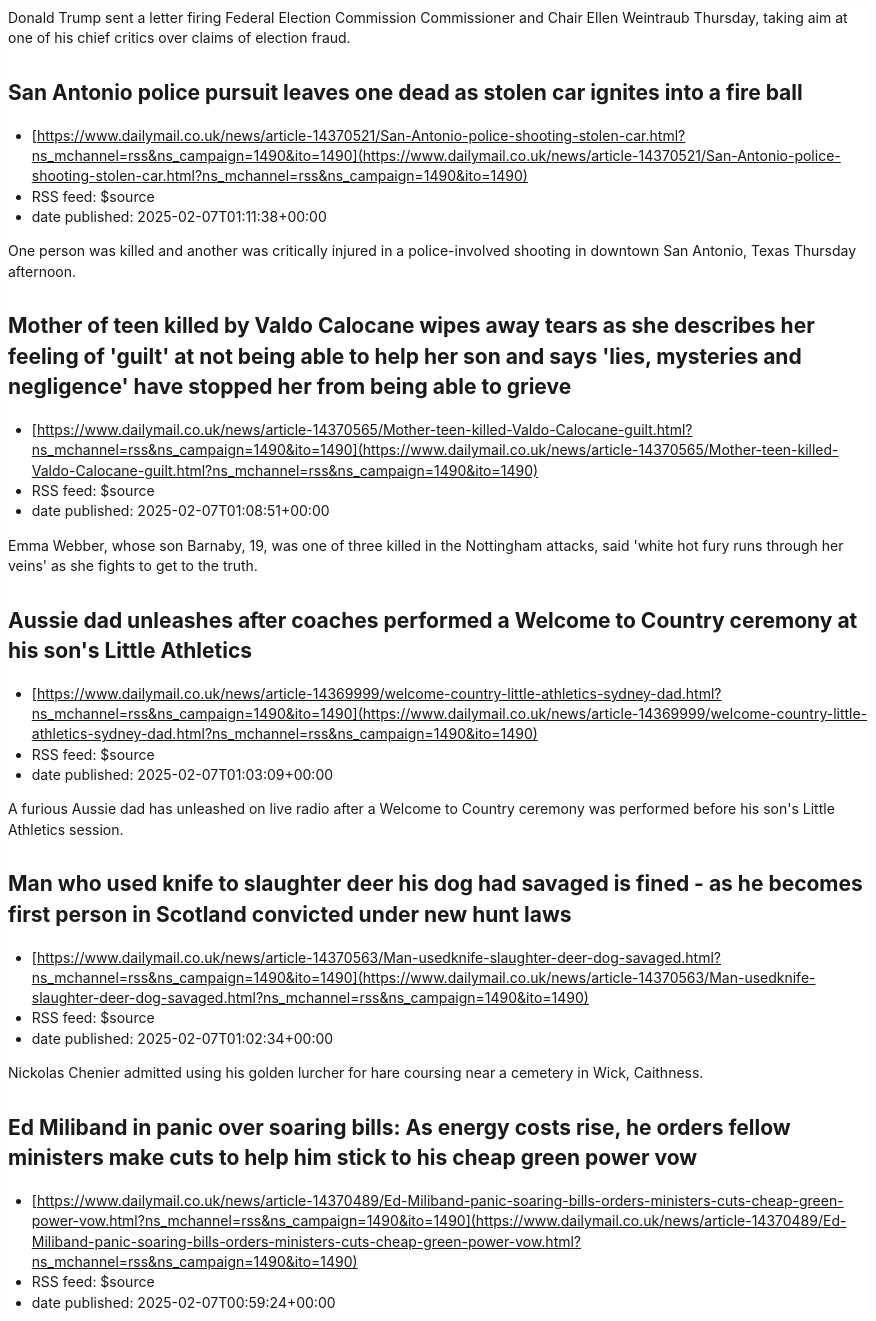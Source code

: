 Donald Trump sent a letter firing Federal Election Commission Commissioner and Chair Ellen Weintraub Thursday, taking aim at one of his chief critics over claims of election fraud.

## San Antonio police pursuit leaves one dead as stolen car ignites into a fire ball
 - [https://www.dailymail.co.uk/news/article-14370521/San-Antonio-police-shooting-stolen-car.html?ns_mchannel=rss&ns_campaign=1490&ito=1490](https://www.dailymail.co.uk/news/article-14370521/San-Antonio-police-shooting-stolen-car.html?ns_mchannel=rss&ns_campaign=1490&ito=1490)
 - RSS feed: $source
 - date published: 2025-02-07T01:11:38+00:00

One person was killed and another was critically injured in a police-involved shooting in downtown San Antonio, Texas Thursday afternoon.

## Mother of teen killed by Valdo Calocane wipes away tears as she describes her feeling of 'guilt' at not being able to help her son and says 'lies, mysteries and negligence' have stopped her from being able to grieve
 - [https://www.dailymail.co.uk/news/article-14370565/Mother-teen-killed-Valdo-Calocane-guilt.html?ns_mchannel=rss&ns_campaign=1490&ito=1490](https://www.dailymail.co.uk/news/article-14370565/Mother-teen-killed-Valdo-Calocane-guilt.html?ns_mchannel=rss&ns_campaign=1490&ito=1490)
 - RSS feed: $source
 - date published: 2025-02-07T01:08:51+00:00

Emma Webber, whose son Barnaby, 19, was one of three killed in the Nottingham attacks, said 'white hot fury runs through her veins' as she fights to get to the truth.

## Aussie dad unleashes after coaches performed a Welcome to Country ceremony at his son's Little Athletics
 - [https://www.dailymail.co.uk/news/article-14369999/welcome-country-little-athletics-sydney-dad.html?ns_mchannel=rss&ns_campaign=1490&ito=1490](https://www.dailymail.co.uk/news/article-14369999/welcome-country-little-athletics-sydney-dad.html?ns_mchannel=rss&ns_campaign=1490&ito=1490)
 - RSS feed: $source
 - date published: 2025-02-07T01:03:09+00:00

A furious Aussie dad has unleashed on live radio after a Welcome to Country ceremony was performed before his son's Little Athletics session.

## Man who used knife to slaughter deer his dog had savaged is fined - as he becomes first person in Scotland convicted under new hunt laws
 - [https://www.dailymail.co.uk/news/article-14370563/Man-usedknife-slaughter-deer-dog-savaged.html?ns_mchannel=rss&ns_campaign=1490&ito=1490](https://www.dailymail.co.uk/news/article-14370563/Man-usedknife-slaughter-deer-dog-savaged.html?ns_mchannel=rss&ns_campaign=1490&ito=1490)
 - RSS feed: $source
 - date published: 2025-02-07T01:02:34+00:00

Nickolas Chenier admitted using his golden lurcher for hare coursing near a cemetery in Wick, Caithness.

## Ed Miliband in panic over soaring bills: As energy costs rise, he orders fellow ministers make cuts to help him stick to his cheap green power vow
 - [https://www.dailymail.co.uk/news/article-14370489/Ed-Miliband-panic-soaring-bills-orders-ministers-cuts-cheap-green-power-vow.html?ns_mchannel=rss&ns_campaign=1490&ito=1490](https://www.dailymail.co.uk/news/article-14370489/Ed-Miliband-panic-soaring-bills-orders-ministers-cuts-cheap-green-power-vow.html?ns_mchannel=rss&ns_campaign=1490&ito=1490)
 - RSS feed: $source
 - date published: 2025-02-07T00:59:24+00:00
